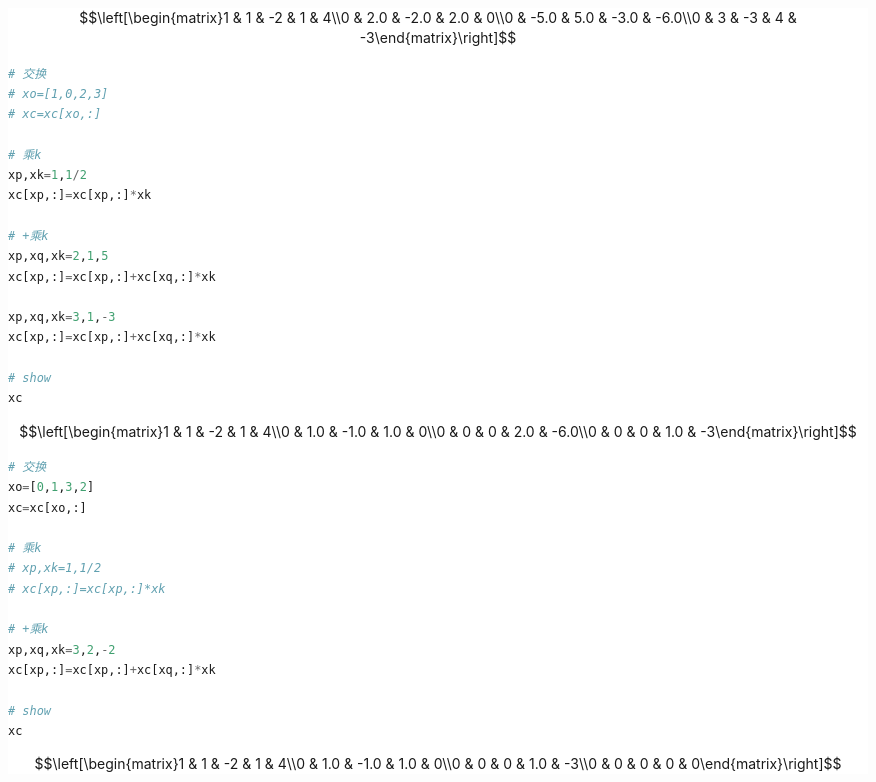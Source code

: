 



$$\left[\begin{matrix}1 & 1 & -2 & 1 & 4\\0 & 2.0 & -2.0 & 2.0 & 0\\0 & -5.0 & 5.0 & -3.0 & -6.0\\0 & 3 & -3 & 4 & -3\end{matrix}\right]$$




```python
# 交换
# xo=[1,0,2,3]
# xc=xc[xo,:]

# 乘k
xp,xk=1,1/2
xc[xp,:]=xc[xp,:]*xk

# +乘k
xp,xq,xk=2,1,5
xc[xp,:]=xc[xp,:]+xc[xq,:]*xk

xp,xq,xk=3,1,-3
xc[xp,:]=xc[xp,:]+xc[xq,:]*xk

# show
xc
```




$$\left[\begin{matrix}1 & 1 & -2 & 1 & 4\\0 & 1.0 & -1.0 & 1.0 & 0\\0 & 0 & 0 & 2.0 & -6.0\\0 & 0 & 0 & 1.0 & -3\end{matrix}\right]$$




```python
# 交换
xo=[0,1,3,2]
xc=xc[xo,:]

# 乘k
# xp,xk=1,1/2
# xc[xp,:]=xc[xp,:]*xk

# +乘k
xp,xq,xk=3,2,-2
xc[xp,:]=xc[xp,:]+xc[xq,:]*xk

# show
xc
```




$$\left[\begin{matrix}1 & 1 & -2 & 1 & 4\\0 & 1.0 & -1.0 & 1.0 & 0\\0 & 0 & 0 & 1.0 & -3\\0 & 0 & 0 & 0 & 0\end{matrix}\right]$$
